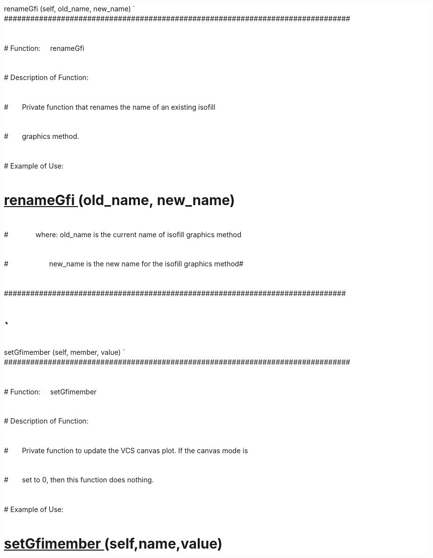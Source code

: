  renameGfi  (self, old_name, new_name) 
     ` ###############################################################################   
#
#  
#&#160;Function:&#160;&#160;&#160;&#160;&#160;renameGfi
#  
#
#  
#&#160;Description&#160;of&#160;Function:
#  
#&#160;&#160;&#160;&#160;&#160;&#160;&#160;Private&#160;function&#160;that&#160;renames&#160;the&#160;name&#160;of&#160;an&#160;existing&#160;isofill
#  
#&#160;&#160;&#160;&#160;&#160;&#160;&#160;graphics&#160;method.
#  
#
#  
#
#  
#&#160;Example&#160;of&#160;Use:
#  
# [ renameGfi ](/) (old_name,&#160;new_name)
#  
#&#160;&#160;&#160;&#160;&#160;&#160;&#160;&#160;&#160;&#160;&#160;&#160;&#160;&#160;where:&#160;old_name&#160;is&#160;the&#160;current&#160;name&#160;of&#160;isofill&#160;graphics&#160;method
#  
#&#160;&#160;&#160;&#160;&#160;&#160;&#160;&#160;&#160;&#160;&#160;&#160;&#160;&#160;&#160;&#160;&#160;&#160;&#160;&#160;&#160;new_name&#160;is&#160;the&#160;new&#160;name&#160;for&#160;the&#160;isofill&#160;graphics
method#  
#
#  
##############################################################################
# `

 setGfimember  (self, member, value) 
     ` ###############################################################################   
#
#  
#&#160;Function:&#160;&#160;&#160;&#160;&#160;setGfimember
#  
#
#  
#&#160;Description&#160;of&#160;Function:
#  
#&#160;&#160;&#160;&#160;&#160;&#160;&#160;Private&#160;function&#160;to&#160;update&#160;the&#160;VCS&#160;canvas&#160;plot.&#160;If&#160;the&#160;canvas&#160;mode&#160;is
#  
#&#160;&#160;&#160;&#160;&#160;&#160;&#160;set&#160;to&#160;0,&#160;then&#160;this&#160;function&#160;does&#160;nothing.
#  
#
#  
#
#  
#&#160;Example&#160;of&#160;Use:
#  
# [ setGfimember ](/) (self,name,value)
#  